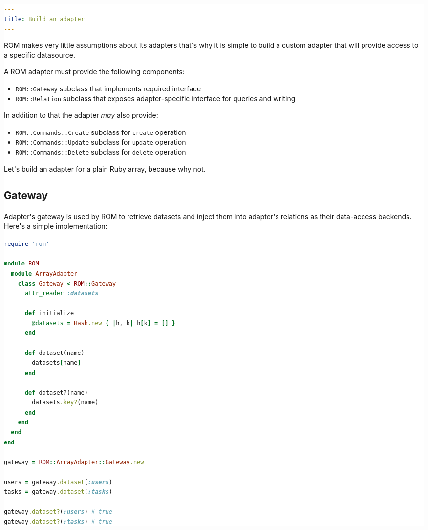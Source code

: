 ```yaml
---
title: Build an adapter
---
```


ROM makes very little assumptions about its adapters that's why it is simple to build a custom adapter that will provide access to a specific datasource.

A ROM adapter must provide the following components:

* `ROM::Gateway` subclass that implements required interface
* `ROM::Relation` subclass that exposes adapter-specific interface for queries and writing

In addition to that the adapter *may* also provide:

* `ROM::Commands::Create` subclass for `create` operation
* `ROM::Commands::Update` subclass for `update` operation
* `ROM::Commands::Delete` subclass for `delete` operation

Let's build an adapter for a plain Ruby array, because why not.

## Gateway

Adapter's gateway is used by ROM to retrieve datasets and inject them into adapter's relations as their data-access backends. Here's a simple implementation:

``` ruby
require 'rom'

module ROM
  module ArrayAdapter
    class Gateway < ROM::Gateway
      attr_reader :datasets

      def initialize
        @datasets = Hash.new { |h, k| h[k] = [] }
      end

      def dataset(name)
        datasets[name]
      end

      def dataset?(name)
        datasets.key?(name)
      end
    end
  end
end

gateway = ROM::ArrayAdapter::Gateway.new

users = gateway.dataset(:users)
tasks = gateway.dataset(:tasks)

gateway.dataset?(:users) # true
gateway.dataset?(:tasks) # true
```
